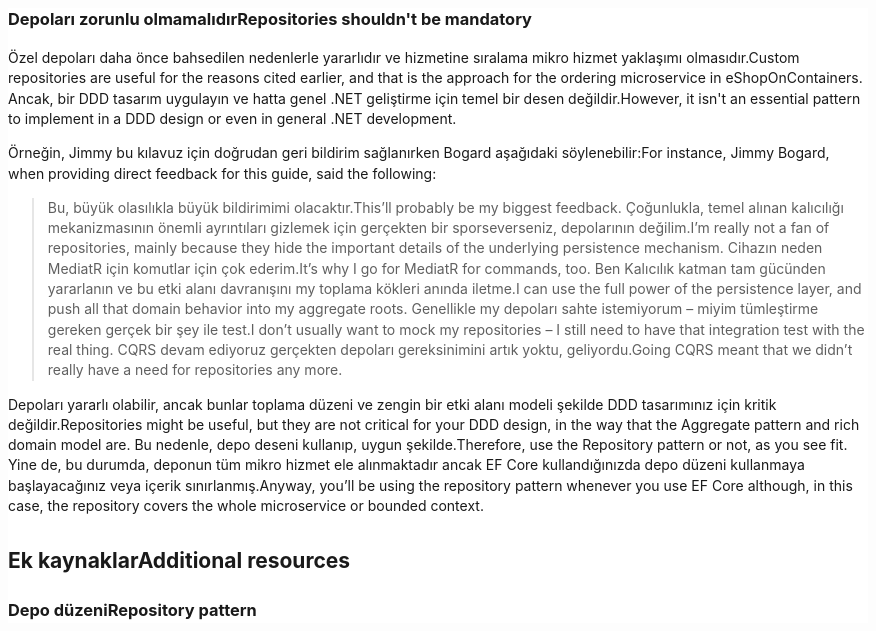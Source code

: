 ### <a name="repositories-shouldnt-be-mandatory"></a><span data-ttu-id="ac837-175">Depoları zorunlu olmamalıdır</span><span class="sxs-lookup"><span data-stu-id="ac837-175">Repositories shouldn't be mandatory</span></span>

<span data-ttu-id="ac837-176">Özel depoları daha önce bahsedilen nedenlerle yararlıdır ve hizmetine sıralama mikro hizmet yaklaşımı olmasıdır.</span><span class="sxs-lookup"><span data-stu-id="ac837-176">Custom repositories are useful for the reasons cited earlier, and that is the approach for the ordering microservice in eShopOnContainers.</span></span> <span data-ttu-id="ac837-177">Ancak, bir DDD tasarım uygulayın ve hatta genel .NET geliştirme için temel bir desen değildir.</span><span class="sxs-lookup"><span data-stu-id="ac837-177">However, it isn't an essential pattern to implement in a DDD design or even in general .NET development.</span></span>

<span data-ttu-id="ac837-178">Örneğin, Jimmy bu kılavuz için doğrudan geri bildirim sağlanırken Bogard aşağıdaki söylenebilir:</span><span class="sxs-lookup"><span data-stu-id="ac837-178">For instance, Jimmy Bogard, when providing direct feedback for this guide, said the following:</span></span>

> <span data-ttu-id="ac837-179">Bu, büyük olasılıkla büyük bildirimimi olacaktır.</span><span class="sxs-lookup"><span data-stu-id="ac837-179">This’ll probably be my biggest feedback.</span></span> <span data-ttu-id="ac837-180">Çoğunlukla, temel alınan kalıcılığı mekanizmasının önemli ayrıntıları gizlemek için gerçekten bir sporseverseniz, depolarının değilim.</span><span class="sxs-lookup"><span data-stu-id="ac837-180">I’m really not a fan of repositories, mainly because they hide the important details of the underlying persistence mechanism.</span></span> <span data-ttu-id="ac837-181">Cihazın neden MediatR için komutlar için çok ederim.</span><span class="sxs-lookup"><span data-stu-id="ac837-181">It’s why I go for MediatR for commands, too.</span></span> <span data-ttu-id="ac837-182">Ben Kalıcılık katman tam gücünden yararlanın ve bu etki alanı davranışını my toplama kökleri anında iletme.</span><span class="sxs-lookup"><span data-stu-id="ac837-182">I can use the full power of the persistence layer, and push all that domain behavior into my aggregate roots.</span></span> <span data-ttu-id="ac837-183">Genellikle my depoları sahte istemiyorum – miyim tümleştirme gereken gerçek bir şey ile test.</span><span class="sxs-lookup"><span data-stu-id="ac837-183">I don’t usually want to mock my repositories – I still need to have that integration test with the real thing.</span></span> <span data-ttu-id="ac837-184">CQRS devam ediyoruz gerçekten depoları gereksinimini artık yoktu, geliyordu.</span><span class="sxs-lookup"><span data-stu-id="ac837-184">Going CQRS meant that we didn’t really have a need for repositories any more.</span></span>

<span data-ttu-id="ac837-185">Depoları yararlı olabilir, ancak bunlar toplama düzeni ve zengin bir etki alanı modeli şekilde DDD tasarımınız için kritik değildir.</span><span class="sxs-lookup"><span data-stu-id="ac837-185">Repositories might be useful, but they are not critical for your DDD design, in the way that the Aggregate pattern and rich domain model are.</span></span> <span data-ttu-id="ac837-186">Bu nedenle, depo deseni kullanıp, uygun şekilde.</span><span class="sxs-lookup"><span data-stu-id="ac837-186">Therefore, use the Repository pattern or not, as you see fit.</span></span> <span data-ttu-id="ac837-187">Yine de, bu durumda, deponun tüm mikro hizmet ele alınmaktadır ancak EF Core kullandığınızda depo düzeni kullanmaya başlayacağınız veya içerik sınırlanmış.</span><span class="sxs-lookup"><span data-stu-id="ac837-187">Anyway, you’ll be using the repository pattern whenever you use EF Core although, in this case, the repository covers the whole microservice or bounded context.</span></span>

## <a name="additional-resources"></a><span data-ttu-id="ac837-188">Ek kaynaklar</span><span class="sxs-lookup"><span data-stu-id="ac837-188">Additional resources</span></span>

### <a name="repository-pattern"></a><span data-ttu-id="ac837-189">Depo düzeni</span><span class="sxs-lookup"><span data-stu-id="ac837-189">Repository pattern</span></span>

